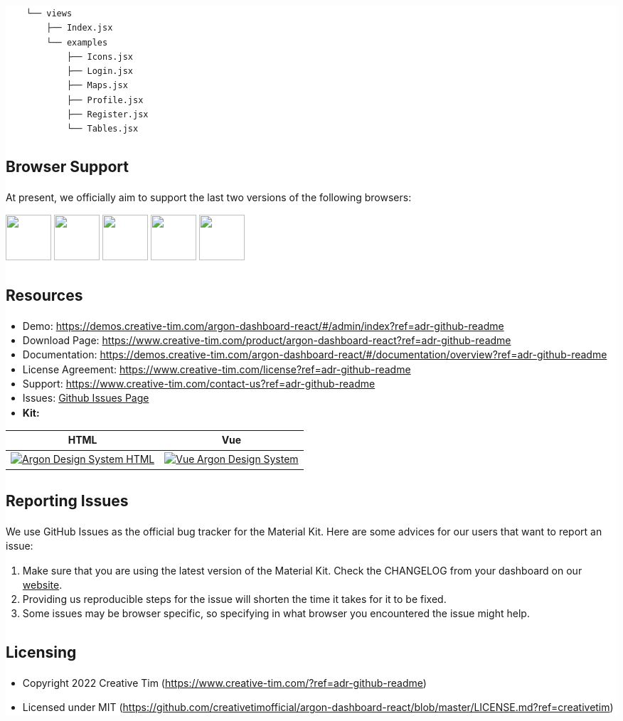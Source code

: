 ```
    └── views
        ├── Index.jsx
        └── examples
            ├── Icons.jsx
            ├── Login.jsx
            ├── Maps.jsx
            ├── Profile.jsx
            ├── Register.jsx
            └── Tables.jsx
```

## Browser Support

At present, we officially aim to support the last two versions of the following browsers:

<img src="https://github.com/creativetimofficial/public-assets/blob/master/logos/chrome-logo.png?raw=true" width="64" height="64"> <img src="https://raw.githubusercontent.com/creativetimofficial/public-assets/master/logos/firefox-logo.png" width="64" height="64"> <img src="https://raw.githubusercontent.com/creativetimofficial/public-assets/master/logos/edge-logo.png" width="64" height="64"> <img src="https://raw.githubusercontent.com/creativetimofficial/public-assets/master/logos/safari-logo.png" width="64" height="64"> <img src="https://raw.githubusercontent.com/creativetimofficial/public-assets/master/logos/opera-logo.png" width="64" height="64">

## Resources

- Demo: <https://demos.creative-tim.com/argon-dashboard-react/#/admin/index?ref=adr-github-readme>
- Download Page: <https://www.creative-tim.com/product/argon-dashboard-react?ref=adr-github-readme>
- Documentation: <https://demos.creative-tim.com/argon-dashboard-react/#/documentation/overview?ref=adr-github-readme>
- License Agreement: <https://www.creative-tim.com/license?ref=adr-github-readme>
- Support: <https://www.creative-tim.com/contact-us?ref=adr-github-readme>
- Issues: [Github Issues Page](https://github.com/creativetimofficial/argon-dashboard-react/issues?ref=creativetim)
- **Kit:**

| HTML                                                                                                                                                                                                            | Vue                                                                                                                                                                                                                       |
| --------------------------------------------------------------------------------------------------------------------------------------------------------------------------------------------------------------- | ------------------------------------------------------------------------------------------------------------------------------------------------------------------------------------------------------------------------- |
| [![Argon Design System  HTML](https://github.com/creativetimofficial/public-assets/blob/master/argon-design-system/argon-design-system.jpg?raw=true)](https://www.creative-tim.com/product/argon-design-system) | [![Vue Argon Design System](https://github.com/creativetimofficial/public-assets/blob/master/vue-argon-design-system/vue-argon-design-system.jpg?raw=true)](https://www.creative-tim.com/product/vue-argon-design-system) |

## Reporting Issues

We use GitHub Issues as the official bug tracker for the Material Kit. Here are some advices for our users that want to report an issue:

1. Make sure that you are using the latest version of the Material Kit. Check the CHANGELOG from your dashboard on our [website](https://www.creative-tim.com/?ref=adr-github-readme).
2. Providing us reproducible steps for the issue will shorten the time it takes for it to be fixed.
3. Some issues may be browser specific, so specifying in what browser you encountered the issue might help.

## Licensing

- Copyright 2022 Creative Tim (https://www.creative-tim.com/?ref=adr-github-readme)

- Licensed under MIT (https://github.com/creativetimofficial/argon-dashboard-react/blob/master/LICENSE.md?ref=creativetim)
